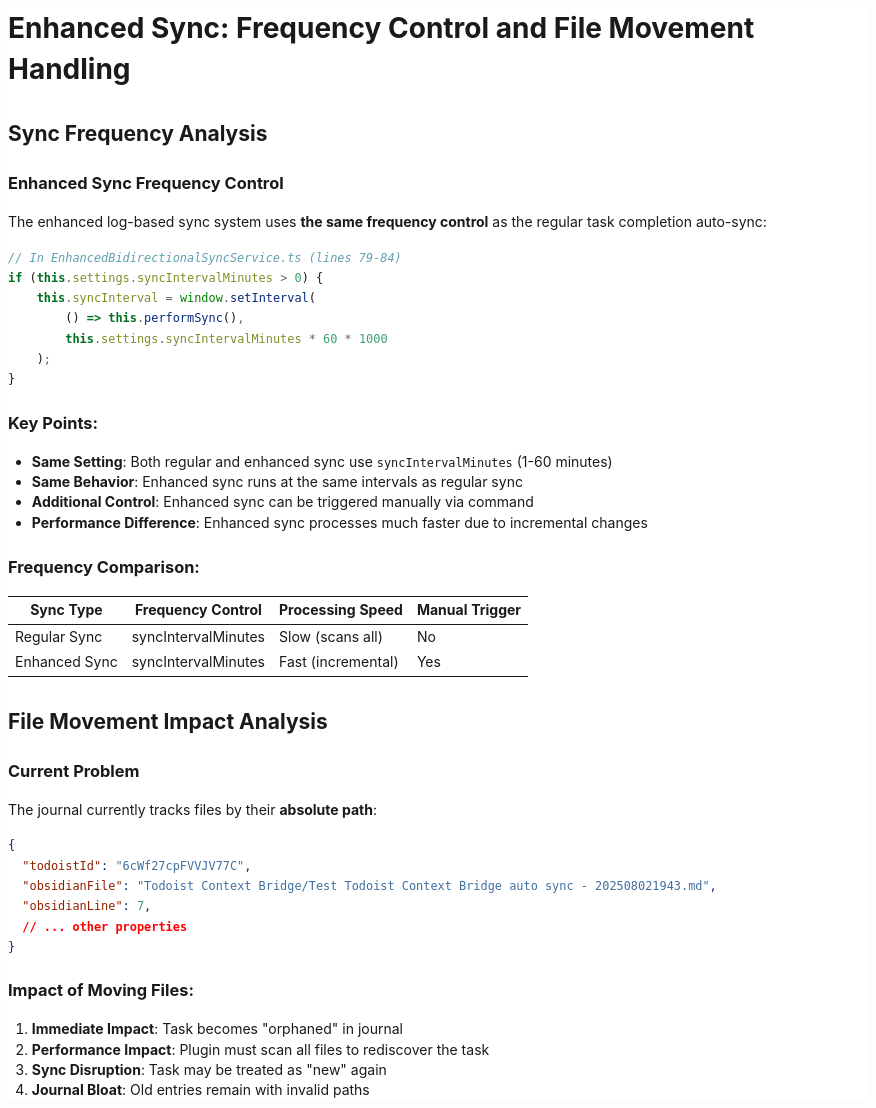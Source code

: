 # Enhanced Sync: Frequency Control and File Movement Handling

## Sync Frequency Analysis

### Enhanced Sync Frequency Control
The enhanced log-based sync system uses **the same frequency control** as the regular task completion auto-sync:

```typescript
// In EnhancedBidirectionalSyncService.ts (lines 79-84)
if (this.settings.syncIntervalMinutes > 0) {
    this.syncInterval = window.setInterval(
        () => this.performSync(),
        this.settings.syncIntervalMinutes * 60 * 1000
    );
}
```

### Key Points:
- **Same Setting**: Both regular and enhanced sync use `syncIntervalMinutes` (1-60 minutes)
- **Same Behavior**: Enhanced sync runs at the same intervals as regular sync
- **Additional Control**: Enhanced sync can be triggered manually via command
- **Performance Difference**: Enhanced sync processes much faster due to incremental changes

### Frequency Comparison:
| Sync Type | Frequency Control | Processing Speed | Manual Trigger |
|-----------|------------------|------------------|----------------|
| Regular Sync | syncIntervalMinutes | Slow (scans all) | No |
| Enhanced Sync | syncIntervalMinutes | Fast (incremental) | Yes |

## File Movement Impact Analysis

### Current Problem
The journal currently tracks files by their **absolute path**:
```json
{
  "todoistId": "6cWf27cpFVVJV77C",
  "obsidianFile": "Todoist Context Bridge/Test Todoist Context Bridge auto sync - 202508021943.md",
  "obsidianLine": 7,
  // ... other properties
}
```

### Impact of Moving Files:
1. **Immediate Impact**: Task becomes "orphaned" in journal
2. **Performance Impact**: Plugin must scan all files to rediscover the task
3. **Sync Disruption**: Task may be treated as "new" again
4. **Journal Bloat**: Old entries remain with invalid paths
